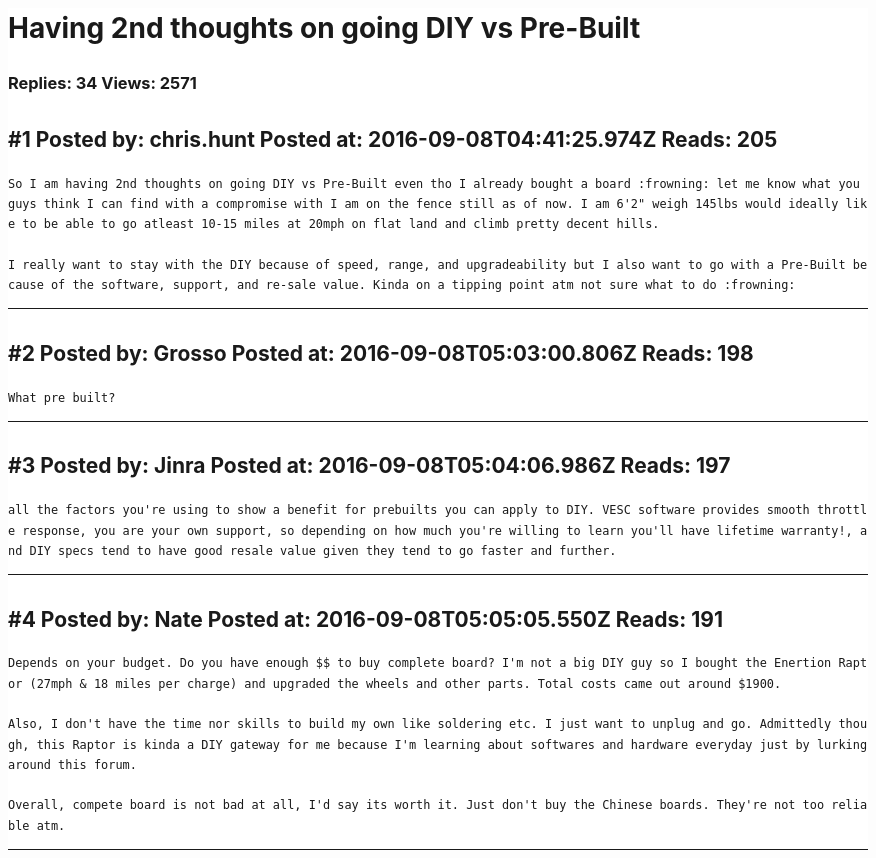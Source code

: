 # Having 2nd thoughts on going DIY vs Pre-Built

### Replies: 34 Views: 2571

## \#1 Posted by: chris.hunt Posted at: 2016-09-08T04:41:25.974Z Reads: 205

```
So I am having 2nd thoughts on going DIY vs Pre-Built even tho I already bought a board :frowning: let me know what you guys think I can find with a compromise with I am on the fence still as of now. I am 6'2" weigh 145lbs would ideally like to be able to go atleast 10-15 miles at 20mph on flat land and climb pretty decent hills.

I really want to stay with the DIY because of speed, range, and upgradeability but I also want to go with a Pre-Built because of the software, support, and re-sale value. Kinda on a tipping point atm not sure what to do :frowning:
```

---
## \#2 Posted by: Grosso Posted at: 2016-09-08T05:03:00.806Z Reads: 198

```
What pre built?
```

---
## \#3 Posted by: Jinra Posted at: 2016-09-08T05:04:06.986Z Reads: 197

```
all the factors you're using to show a benefit for prebuilts you can apply to DIY. VESC software provides smooth throttle response, you are your own support, so depending on how much you're willing to learn you'll have lifetime warranty!, and DIY specs tend to have good resale value given they tend to go faster and further.
```

---
## \#4 Posted by: Nate Posted at: 2016-09-08T05:05:05.550Z Reads: 191

```
Depends on your budget. Do you have enough $$ to buy complete board? I'm not a big DIY guy so I bought the Enertion Raptor (27mph & 18 miles per charge) and upgraded the wheels and other parts. Total costs came out around $1900. 

Also, I don't have the time nor skills to build my own like soldering etc. I just want to unplug and go. Admittedly though, this Raptor is kinda a DIY gateway for me because I'm learning about softwares and hardware everyday just by lurking around this forum. 

Overall, compete board is not bad at all, I'd say its worth it. Just don't buy the Chinese boards. They're not too reliable atm.
```

---